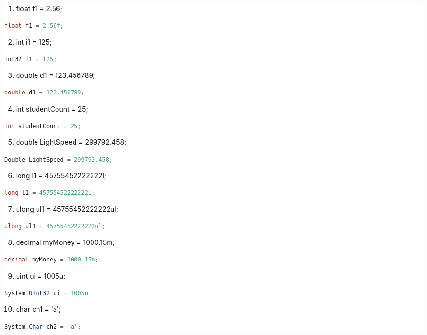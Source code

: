 

1. float f1 = 2.56;
```cs
float f1 = 2.56f;
```

2. int i1 = 125;
```cs
Int32 i1 = 125;
```

3. double d1 = 123.456789;
```cs
double d1 = 123.456789;
```

4. int studentCount = 25;
```cs
int studentCount = 25;
```

5. double LightSpeed = 299792.458;
```cs
Double LightSpeed = 299792.458;
```

6. long l1 = 45755452222222l;
```cs
long l1 = 45755452222222L;
```

7. ulong ul1 = 45755452222222ul;
```cs
ulong ul1 = 45755452222222ul;
```

8. decimal myMoney = 1000.15m;
```cs
decimal myMoney = 1000.15m;
```

9. uint ui = 1005u;
```cs
System.UInt32 ui = 1005u
```

10. char ch1 = 'a';
```cs
System.Char ch2 = 'a';
```



